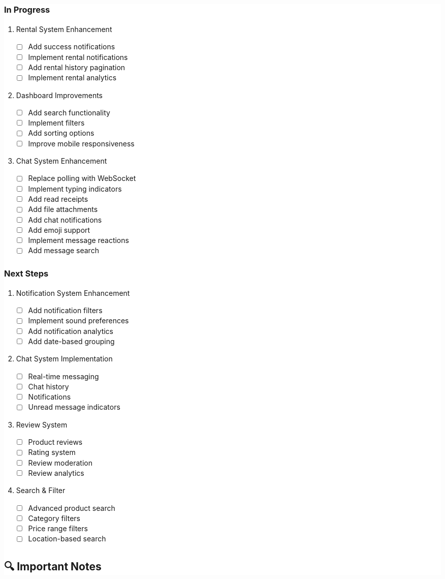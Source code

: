 ### In Progress

1. Rental System Enhancement

   - [ ] Add success notifications
   - [ ] Implement rental notifications
   - [ ] Add rental history pagination
   - [ ] Implement rental analytics

2. Dashboard Improvements

   - [ ] Add search functionality
   - [ ] Implement filters
   - [ ] Add sorting options
   - [ ] Improve mobile responsiveness

3. Chat System Enhancement
   - [ ] Replace polling with WebSocket
   - [ ] Implement typing indicators
   - [ ] Add read receipts
   - [ ] Add file attachments
   - [ ] Add chat notifications
   - [ ] Add emoji support
   - [ ] Implement message reactions
   - [ ] Add message search

### Next Steps

1. Notification System Enhancement

   - [ ] Add notification filters
   - [ ] Implement sound preferences
   - [ ] Add notification analytics
   - [ ] Add date-based grouping

2. Chat System Implementation

   - [ ] Real-time messaging
   - [ ] Chat history
   - [ ] Notifications
   - [ ] Unread message indicators

3. Review System

   - [ ] Product reviews
   - [ ] Rating system
   - [ ] Review moderation
   - [ ] Review analytics

4. Search & Filter
   - [ ] Advanced product search
   - [ ] Category filters
   - [ ] Price range filters
   - [ ] Location-based search

## 🔍 Important Notes
